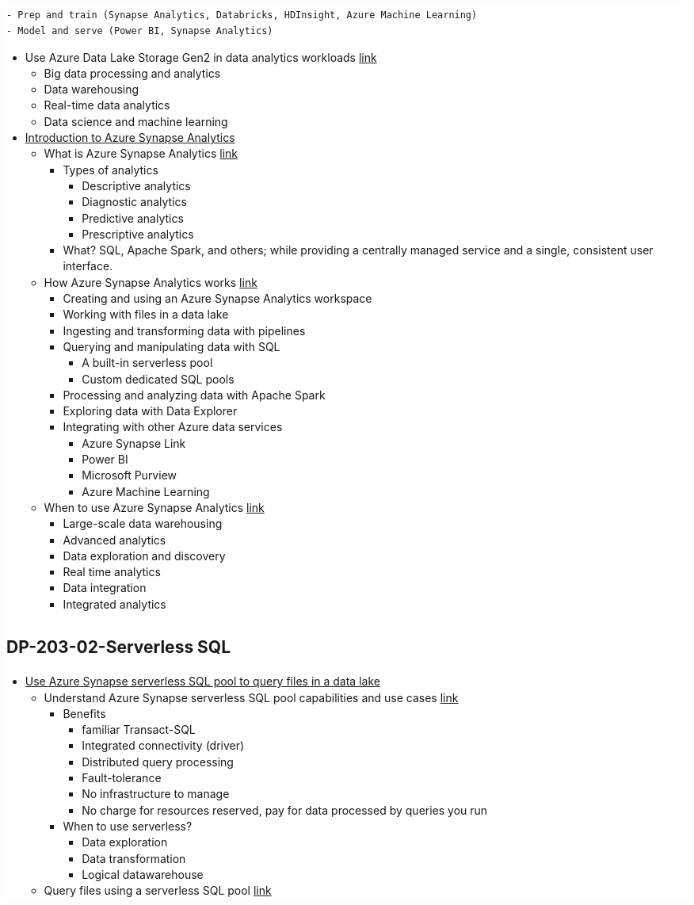     - Prep and train (Synapse Analytics, Databricks, HDInsight, Azure Machine Learning)
    - Model and serve (Power BI, Synapse Analytics)
  - Use Azure Data Lake Storage Gen2 in data analytics workloads [link](https://learn.microsoft.com/en-us/training/modules/introduction-to-azure-data-lake-storage/6-use-cases)
    - Big data processing and analytics
    - Data warehousing
    - Real-time data analytics
    - Data science and machine learning
- [Introduction to Azure Synapse Analytics](https://learn.microsoft.com/training/modules/introduction-azure-synapse-analytics/)
  - What is Azure Synapse Analytics [link](https://learn.microsoft.com/en-us/training/modules/introduction-azure-synapse-analytics/2-what-happening-business)
    - Types of analytics
      - Descriptive analytics
      - Diagnostic analytics
      - Predictive analytics
      - Prescriptive analytics
    - What? SQL, Apache Spark, and others; while providing a centrally managed service and a single, consistent user interface.
  - How Azure Synapse Analytics works [link](https://learn.microsoft.com/en-us/training/modules/introduction-azure-synapse-analytics/3-how-works)
    - Creating and using an Azure Synapse Analytics workspace
    - Working with files in a data lake
    - Ingesting and transforming data with pipelines
    - Querying and manipulating data with SQL
      - A built-in serverless pool
      - Custom dedicated SQL pools
    - Processing and analyzing data with Apache Spark
    - Exploring data with Data Explorer
    - Integrating with other Azure data services
      - Azure Synapse Link
      - Power BI
      - Microsoft Purview
      - Azure Machine Learning
  - When to use Azure Synapse Analytics [link](https://learn.microsoft.com/en-us/training/modules/introduction-azure-synapse-analytics/4-when-use)
    - Large-scale data warehousing
    - Advanced analytics
    - Data exploration and discovery
    - Real time analytics
    - Data integration
    - Integrated analytics

## DP-203-02-Serverless SQL

- [Use Azure Synapse serverless SQL pool to query files in a data lake](https://learn.microsoft.com/training/modules/query-data-lake-using-azure-synapse-serverless-sql-pools/)
  - Understand Azure Synapse serverless SQL pool capabilities and use cases [link](https://learn.microsoft.com/en-us/training/modules/query-data-lake-using-azure-synapse-serverless-sql-pools/2-understand-serverless-pools)
    - Benefits
      - familiar Transact-SQL
      - Integrated connectivity (driver)
      - Distributed query processing
      - Fault-tolerance
      - No infrastructure to manage
      - No charge for resources reserved, pay for data processed by queries you run
    - When to use serverless?
      - Data exploration
      - Data transformation
      - Logical datawarehouse
  - Query files using a serverless SQL pool [link](https://learn.microsoft.com/en-us/training/modules/query-data-lake-using-azure-synapse-serverless-sql-pools/3-query-files)